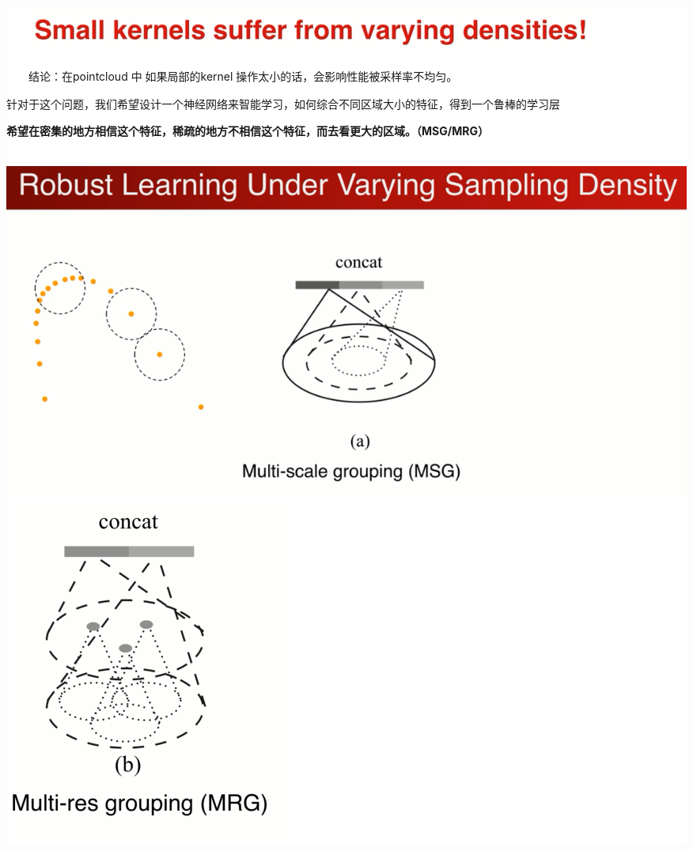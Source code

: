 　　![](pointnet%E9%98%85%E8%AF%BB/1626161860-7b25d925d61b14320587fb583e02ff91.png)

　　结论：在pointcloud 中 如果局部的kernel 操作太小的话，会影响性能被采样率不均匀。

 针对于这个问题，我们希望设计一个神经网络来智能学习，如何综合不同区域大小的特征，得到一个鲁棒的学习层

 **希望在密集的地方相信这个特征，稀疏的地方不相信这个特征，而去看更大的区域。（MSG/MRG）**

　　![](pointnet%E9%98%85%E8%AF%BB/1626161860-970deace9777e12df60d7636cce7926e.png) ![](pointnet%E9%98%85%E8%AF%BB/1626161860-0747261603acfecadff02ae7859cdf9b.png)
